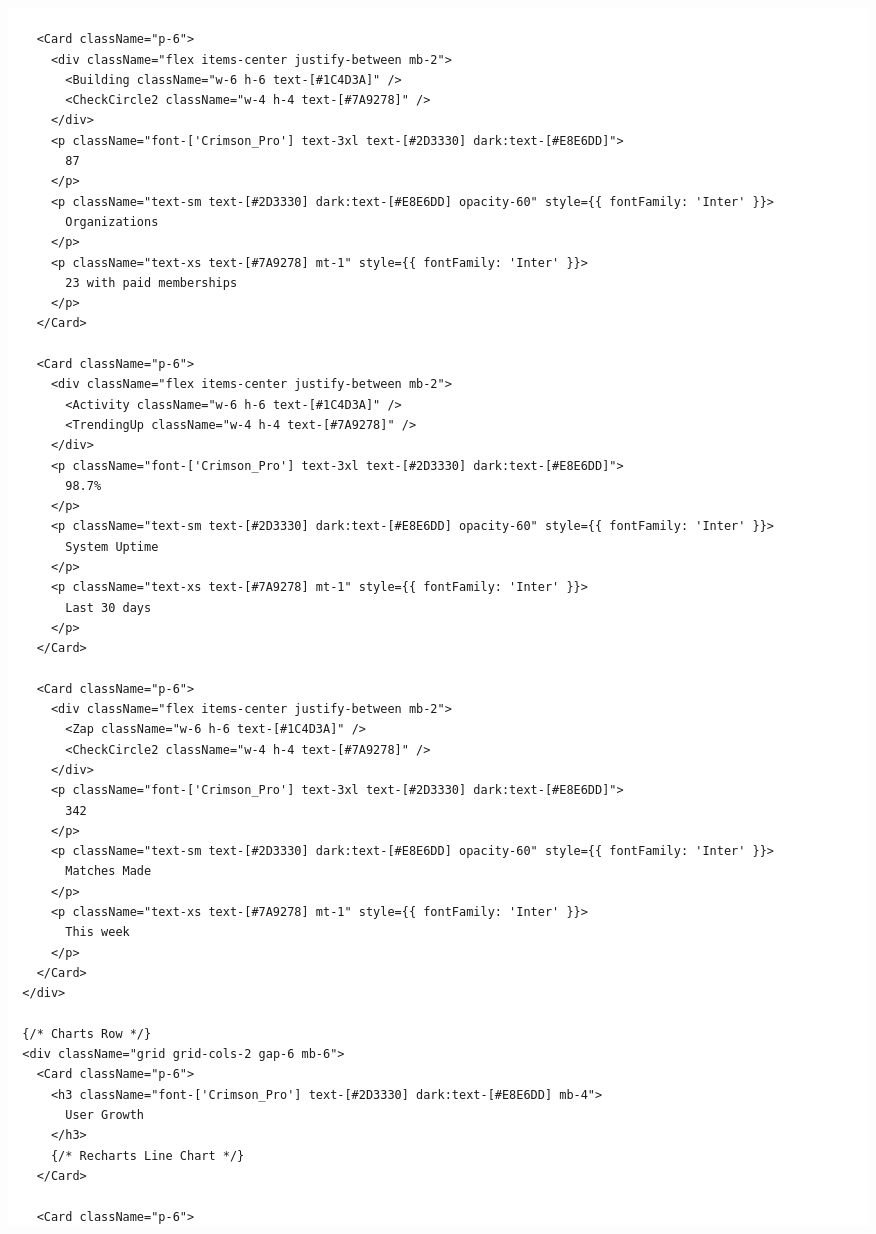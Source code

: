 ```tsx
    
    <Card className="p-6">
      <div className="flex items-center justify-between mb-2">
        <Building className="w-6 h-6 text-[#1C4D3A]" />
        <CheckCircle2 className="w-4 h-4 text-[#7A9278]" />
      </div>
      <p className="font-['Crimson_Pro'] text-3xl text-[#2D3330] dark:text-[#E8E6DD]">
        87
      </p>
      <p className="text-sm text-[#2D3330] dark:text-[#E8E6DD] opacity-60" style={{ fontFamily: 'Inter' }}>
        Organizations
      </p>
      <p className="text-xs text-[#7A9278] mt-1" style={{ fontFamily: 'Inter' }}>
        23 with paid memberships
      </p>
    </Card>
    
    <Card className="p-6">
      <div className="flex items-center justify-between mb-2">
        <Activity className="w-6 h-6 text-[#1C4D3A]" />
        <TrendingUp className="w-4 h-4 text-[#7A9278]" />
      </div>
      <p className="font-['Crimson_Pro'] text-3xl text-[#2D3330] dark:text-[#E8E6DD]">
        98.7%
      </p>
      <p className="text-sm text-[#2D3330] dark:text-[#E8E6DD] opacity-60" style={{ fontFamily: 'Inter' }}>
        System Uptime
      </p>
      <p className="text-xs text-[#7A9278] mt-1" style={{ fontFamily: 'Inter' }}>
        Last 30 days
      </p>
    </Card>
    
    <Card className="p-6">
      <div className="flex items-center justify-between mb-2">
        <Zap className="w-6 h-6 text-[#1C4D3A]" />
        <CheckCircle2 className="w-4 h-4 text-[#7A9278]" />
      </div>
      <p className="font-['Crimson_Pro'] text-3xl text-[#2D3330] dark:text-[#E8E6DD]">
        342
      </p>
      <p className="text-sm text-[#2D3330] dark:text-[#E8E6DD] opacity-60" style={{ fontFamily: 'Inter' }}>
        Matches Made
      </p>
      <p className="text-xs text-[#7A9278] mt-1" style={{ fontFamily: 'Inter' }}>
        This week
      </p>
    </Card>
  </div>
  
  {/* Charts Row */}
  <div className="grid grid-cols-2 gap-6 mb-6">
    <Card className="p-6">
      <h3 className="font-['Crimson_Pro'] text-[#2D3330] dark:text-[#E8E6DD] mb-4">
        User Growth
      </h3>
      {/* Recharts Line Chart */}
    </Card>
    
    <Card className="p-6">
```
